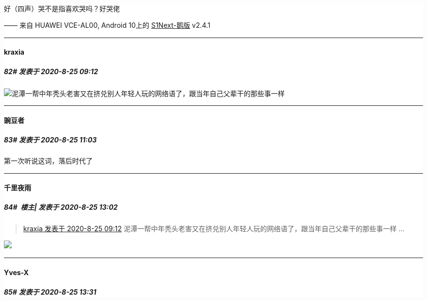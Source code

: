 
好（四声）哭不是指喜欢哭吗？好哭佬

—— 来自 HUAWEI VCE-AL00, Android 10上的 [S1Next-鹅版](https://github.com/ykrank/S1-Next/releases) v2.4.1







-----

####  kraxia  
##### 82#       发表于 2020-8-25 09:12



<img src="https://static.saraba1st.com/image/smiley/face2017/048.png" referrerpolicy="no-referrer">泥潭一帮中年秃头老害又在挤兑别人年轻人玩的网络语了，跟当年自己父辈干的那些事一样







-----

####  豌豆者  
##### 83#       发表于 2020-8-25 11:03




第一次听说这词，落后时代了







-----

####  千里夜雨  
##### 84#         楼主| 发表于 2020-8-25 13:02



<blockquote><a href="httphttps://bbs.saraba1st.com/2b/forum.php?mod=redirect&amp;goto=findpost&amp;pid=48542362&amp;ptid=1956366" target="_blank">kraxia 发表于 2020-8-25 09:12</a>
泥潭一帮中年秃头老害又在挤兑别人年轻人玩的网络语了，跟当年自己父辈干的那些事一样 ...</blockquote>
<img src="https://static.saraba1st.com/image/smiley/face2017/067.png" referrerpolicy="no-referrer">







-----

####  Yves-X  
##### 85#       发表于 2020-8-25 13:31


